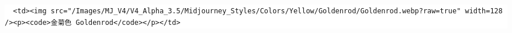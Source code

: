       <td><img src="/Images/MJ_V4/V4_Alpha_3.5/Midjourney_Styles/Colors/Yellow/Goldenrod/Goldenrod.webp?raw=true" width=128 /><p><code>金菊色 Goldenrod</code></p></td>